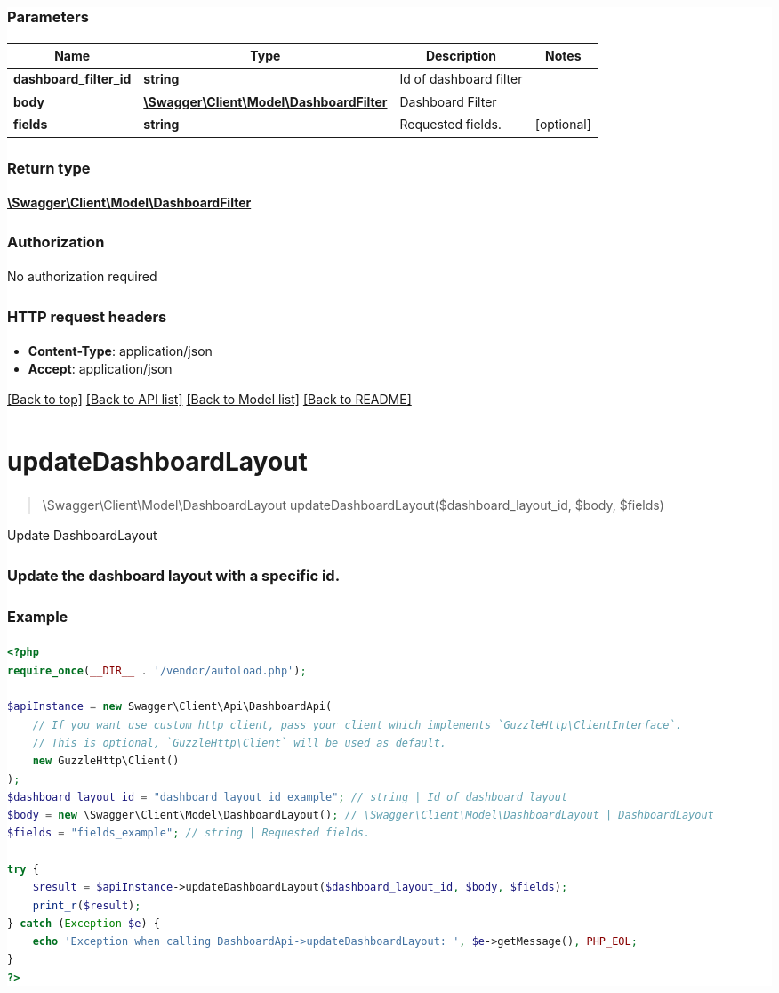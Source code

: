 ### Parameters

Name | Type | Description  | Notes
------------- | ------------- | ------------- | -------------
 **dashboard_filter_id** | **string**| Id of dashboard filter |
 **body** | [**\Swagger\Client\Model\DashboardFilter**](../Model/DashboardFilter.md)| Dashboard Filter |
 **fields** | **string**| Requested fields. | [optional]

### Return type

[**\Swagger\Client\Model\DashboardFilter**](../Model/DashboardFilter.md)

### Authorization

No authorization required

### HTTP request headers

 - **Content-Type**: application/json
 - **Accept**: application/json

[[Back to top]](#) [[Back to API list]](../../README.md#documentation-for-api-endpoints) [[Back to Model list]](../../README.md#documentation-for-models) [[Back to README]](../../README.md)

# **updateDashboardLayout**
> \Swagger\Client\Model\DashboardLayout updateDashboardLayout($dashboard_layout_id, $body, $fields)

Update DashboardLayout

### Update the dashboard layout with a specific id.

### Example
```php
<?php
require_once(__DIR__ . '/vendor/autoload.php');

$apiInstance = new Swagger\Client\Api\DashboardApi(
    // If you want use custom http client, pass your client which implements `GuzzleHttp\ClientInterface`.
    // This is optional, `GuzzleHttp\Client` will be used as default.
    new GuzzleHttp\Client()
);
$dashboard_layout_id = "dashboard_layout_id_example"; // string | Id of dashboard layout
$body = new \Swagger\Client\Model\DashboardLayout(); // \Swagger\Client\Model\DashboardLayout | DashboardLayout
$fields = "fields_example"; // string | Requested fields.

try {
    $result = $apiInstance->updateDashboardLayout($dashboard_layout_id, $body, $fields);
    print_r($result);
} catch (Exception $e) {
    echo 'Exception when calling DashboardApi->updateDashboardLayout: ', $e->getMessage(), PHP_EOL;
}
?>
```
